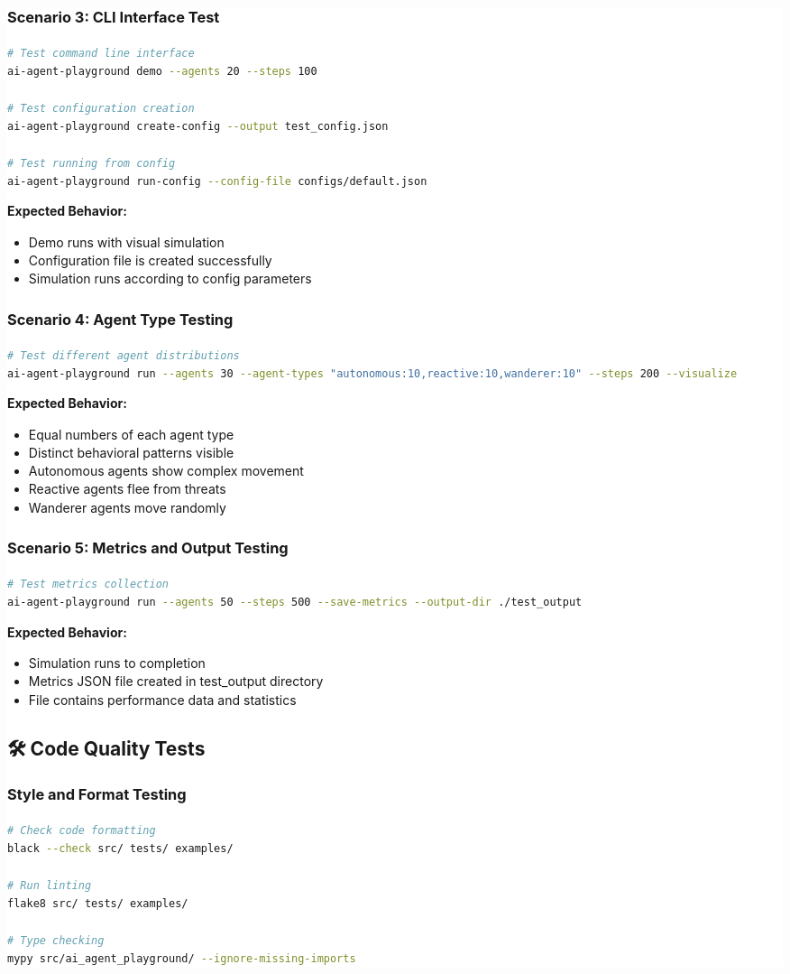 ### Scenario 3: CLI Interface Test

```bash
# Test command line interface
ai-agent-playground demo --agents 20 --steps 100

# Test configuration creation
ai-agent-playground create-config --output test_config.json

# Test running from config
ai-agent-playground run-config --config-file configs/default.json
```

**Expected Behavior:**
- Demo runs with visual simulation
- Configuration file is created successfully
- Simulation runs according to config parameters

### Scenario 4: Agent Type Testing

```bash
# Test different agent distributions
ai-agent-playground run --agents 30 --agent-types "autonomous:10,reactive:10,wanderer:10" --steps 200 --visualize
```

**Expected Behavior:**
- Equal numbers of each agent type
- Distinct behavioral patterns visible
- Autonomous agents show complex movement
- Reactive agents flee from threats
- Wanderer agents move randomly

### Scenario 5: Metrics and Output Testing

```bash
# Test metrics collection
ai-agent-playground run --agents 50 --steps 500 --save-metrics --output-dir ./test_output
```

**Expected Behavior:**
- Simulation runs to completion
- Metrics JSON file created in test_output directory
- File contains performance data and statistics

## 🛠 Code Quality Tests

### Style and Format Testing

```bash
# Check code formatting
black --check src/ tests/ examples/

# Run linting
flake8 src/ tests/ examples/

# Type checking
mypy src/ai_agent_playground/ --ignore-missing-imports
```
